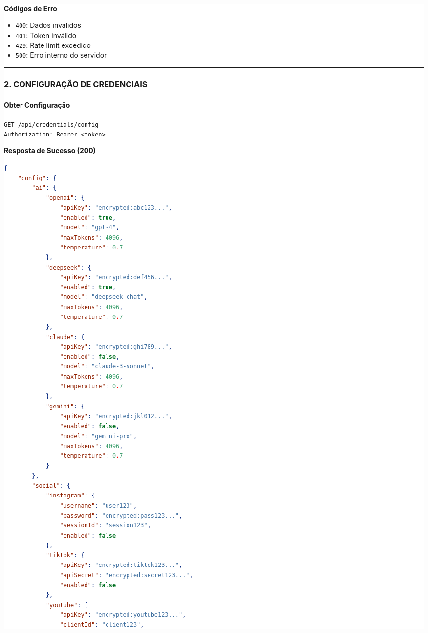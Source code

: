 **Códigos de Erro**
- `400`: Dados inválidos
- `401`: Token inválido
- `429`: Rate limit excedido
- `500`: Erro interno do servidor

---

### **2. CONFIGURAÇÃO DE CREDENCIAIS**

#### **Obter Configuração**
```http
GET /api/credentials/config
Authorization: Bearer <token>
```

**Resposta de Sucesso (200)**
```json
{
    "config": {
        "ai": {
            "openai": {
                "apiKey": "encrypted:abc123...",
                "enabled": true,
                "model": "gpt-4",
                "maxTokens": 4096,
                "temperature": 0.7
            },
            "deepseek": {
                "apiKey": "encrypted:def456...",
                "enabled": true,
                "model": "deepseek-chat",
                "maxTokens": 4096,
                "temperature": 0.7
            },
            "claude": {
                "apiKey": "encrypted:ghi789...",
                "enabled": false,
                "model": "claude-3-sonnet",
                "maxTokens": 4096,
                "temperature": 0.7
            },
            "gemini": {
                "apiKey": "encrypted:jkl012...",
                "enabled": false,
                "model": "gemini-pro",
                "maxTokens": 4096,
                "temperature": 0.7
            }
        },
        "social": {
            "instagram": {
                "username": "user123",
                "password": "encrypted:pass123...",
                "sessionId": "session123",
                "enabled": false
            },
            "tiktok": {
                "apiKey": "encrypted:tiktok123...",
                "apiSecret": "encrypted:secret123...",
                "enabled": false
            },
            "youtube": {
                "apiKey": "encrypted:youtube123...",
                "clientId": "client123",
```
